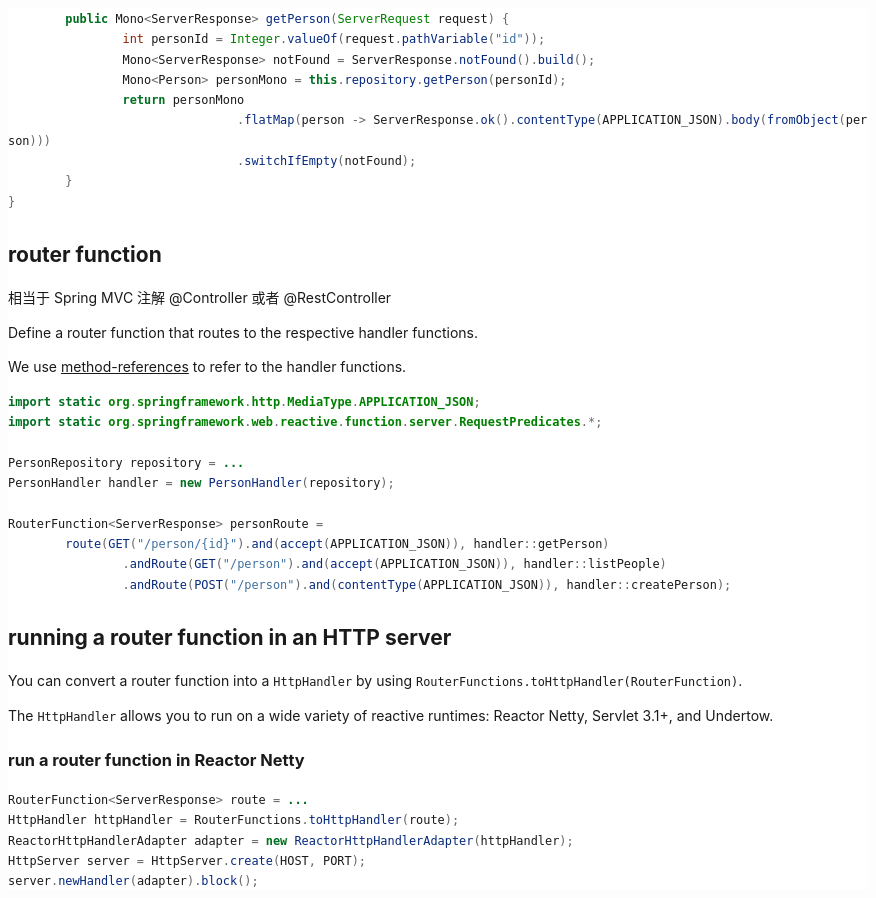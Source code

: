 ```java
        public Mono<ServerResponse> getPerson(ServerRequest request) { 
                int personId = Integer.valueOf(request.pathVariable("id"));
                Mono<ServerResponse> notFound = ServerResponse.notFound().build();
                Mono<Person> personMono = this.repository.getPerson(personId);
                return personMono
                                .flatMap(person -> ServerResponse.ok().contentType(APPLICATION_JSON).body(fromObject(person)))
                                .switchIfEmpty(notFound);
        }
}
```

## router function

相当于 Spring MVC 注解 @Controller 或者 @RestController

Define a router function that routes to the respective handler functions. 

We use [method-references](https://docs.oracle.com/javase/tutorial/java/javaOO/methodreferences.html) to refer to the handler functions.

```java
import static org.springframework.http.MediaType.APPLICATION_JSON;
import static org.springframework.web.reactive.function.server.RequestPredicates.*;

PersonRepository repository = ...
PersonHandler handler = new PersonHandler(repository);

RouterFunction<ServerResponse> personRoute =
        route(GET("/person/{id}").and(accept(APPLICATION_JSON)), handler::getPerson)
                .andRoute(GET("/person").and(accept(APPLICATION_JSON)), handler::listPeople)
                .andRoute(POST("/person").and(contentType(APPLICATION_JSON)), handler::createPerson);
```

## running a router function in an HTTP server

You can convert a router function into a `HttpHandler` by using `RouterFunctions.toHttpHandler(RouterFunction)`. 

The `HttpHandler` allows you to run on a wide variety of reactive runtimes: Reactor Netty, Servlet 3.1+, and Undertow.

### run a router function in Reactor Netty

```java
RouterFunction<ServerResponse> route = ...
HttpHandler httpHandler = RouterFunctions.toHttpHandler(route);
ReactorHttpHandlerAdapter adapter = new ReactorHttpHandlerAdapter(httpHandler);
HttpServer server = HttpServer.create(HOST, PORT);
server.newHandler(adapter).block();
```

